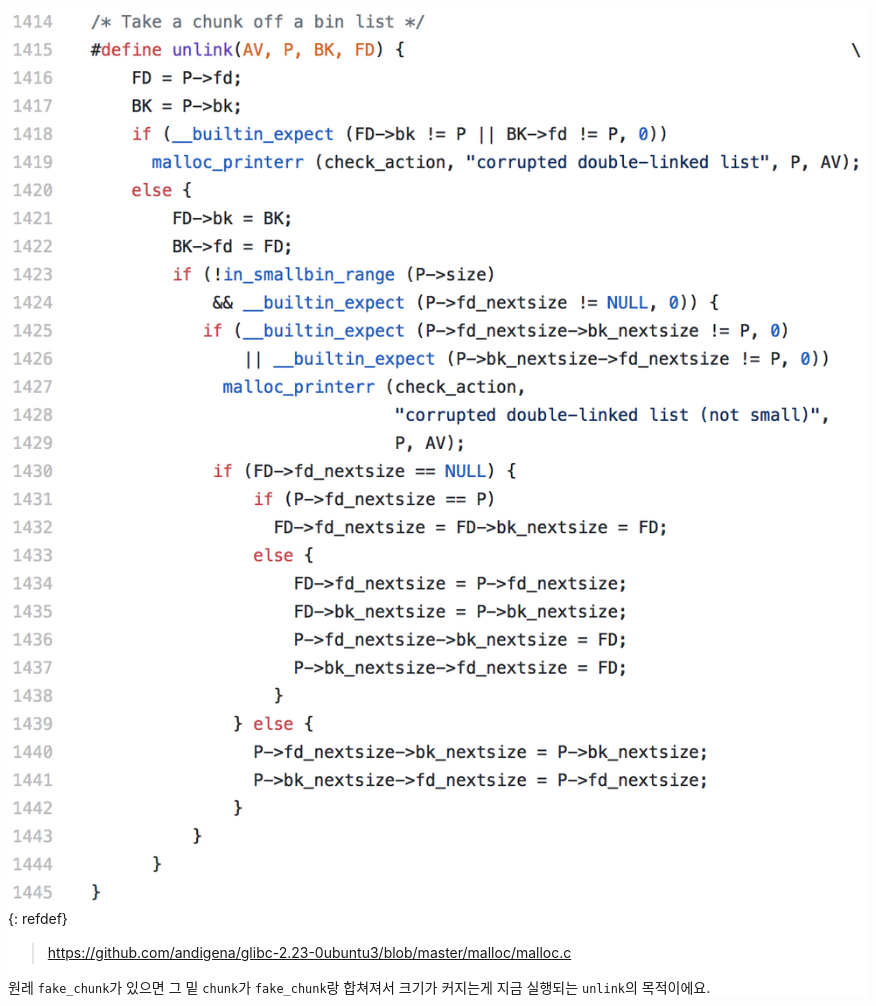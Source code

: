 ![unlink](/img/2014_hitcon-ctf/stkof/02.png)
{: refdef}

>https://github.com/andigena/glibc-2.23-0ubuntu3/blob/master/malloc/malloc.c

원레 `fake_chunk`가 있으면 그 밑 `chunk`가 `fake_chunk`랑 합쳐져서 크기가 커지는게 지금 실행되는 `unlink`의 목적이에요.
